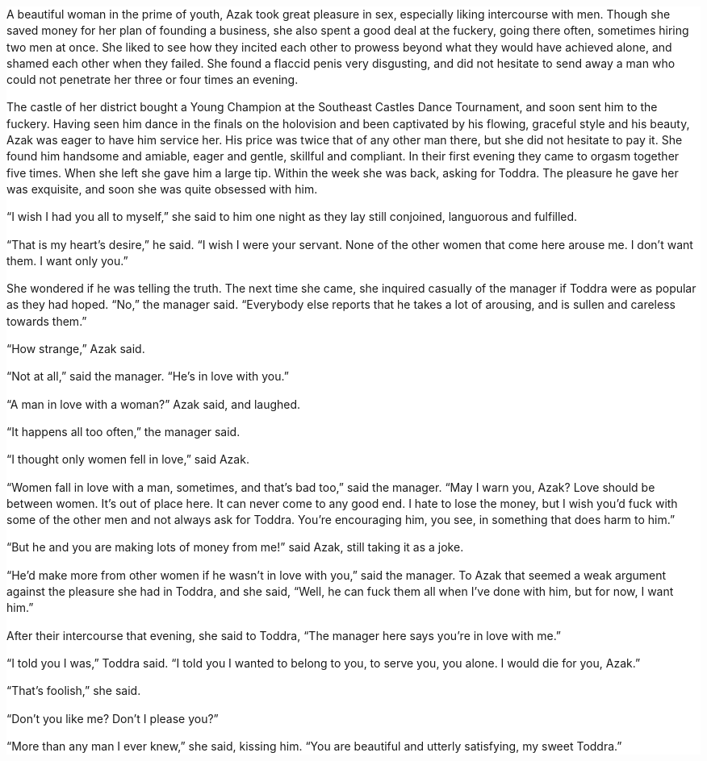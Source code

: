 

A beautiful woman in the prime of youth, Azak took great pleasure in sex, especially liking intercourse with men. Though she saved money for her plan of founding a business, she also spent a good deal at the fuckery, going there often, sometimes hiring two men at once. She liked to see how they incited each other to prowess beyond what they would have achieved alone, and shamed each other when they failed. She found a flaccid penis very disgusting, and did not hesitate to send away a man who could not penetrate her three or four times an evening.

The castle of her district bought a Young Champion at the Southeast Castles Dance Tournament, and soon sent him to the fuckery. Having seen him dance in the finals on the holovision and been captivated by his flowing, graceful style and his beauty, Azak was eager to have him service her. His price was twice that of any other man there, but she did not hesitate to pay it. She found him handsome and amiable, eager and gentle, skillful and compliant. In their first evening they came to orgasm together five times. When she left she gave him a large tip. Within the week she was back, asking for Toddra. The pleasure he gave her was exquisite, and soon she was quite obsessed with him.

“I wish I had you all to myself,” she said to him one night as they lay still conjoined, languorous and fulfilled.

“That is my heart’s desire,” he said. “I wish I were your servant. None of the other women that come here arouse me. I don’t want them. I want only you.”

She wondered if he was telling the truth. The next time she came, she inquired casually of the manager if Toddra were as popular as they had hoped. “No,” the manager said. “Everybody else reports that he takes a lot of arousing, and is sullen and careless towards them.”

“How strange,” Azak said.

“Not at all,” said the manager. “He’s in love with you.”

“A man in love with a woman?” Azak said, and laughed.

“It happens all too often,” the manager said.

“I thought only women fell in love,” said Azak.

“Women fall in love with a man, sometimes, and that’s bad too,” said the manager. “May I warn you, Azak? Love should be between women. It’s out of place here. It can never come to any good end. I hate to lose the money, but I wish you’d fuck with some of the other men and not always ask for Toddra. You’re encouraging him, you see, in something that does harm to him.”



“But he and you are making lots of money from me!” said Azak, still taking it as a joke.

“He’d make more from other women if he wasn’t in love with you,” said the manager. To Azak that seemed a weak argument against the pleasure she had in Toddra, and she said, “Well, he can fuck them all when I’ve done with him, but for now, I want him.”

After their intercourse that evening, she said to Toddra, “The manager here says you’re in love with me.”

“I told you I was,” Toddra said. “I told you I wanted to belong to you, to serve you, you alone. I would die for you, Azak.”

“That’s foolish,” she said.

“Don’t you like me? Don’t I please you?”

“More than any man I ever knew,” she said, kissing him. “You are beautiful and utterly satisfying, my sweet Toddra.”
